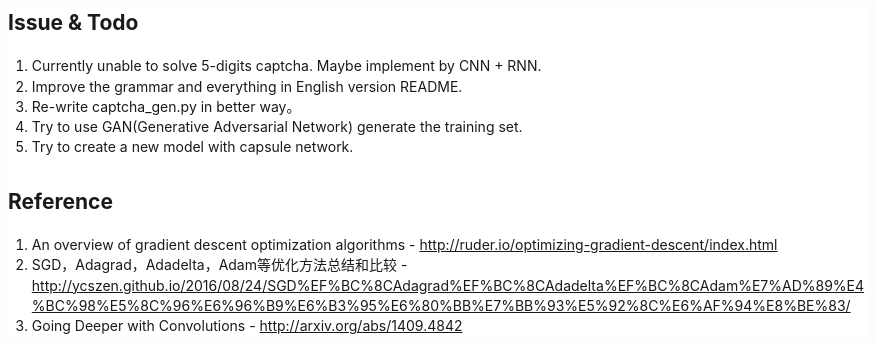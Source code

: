 ## Issue & Todo
1. Currently unable to solve 5-digits captcha. Maybe implement by CNN + RNN.
2. Improve the grammar and everything in English version README.
3. Re-write captcha_gen.py in better way。
4. Try to use GAN(Generative Adversarial Network) generate the training set.
5. Try to create a new model with capsule network.

## Reference
1. An overview of gradient descent optimization algorithms -  http://ruder.io/optimizing-gradient-descent/index.html
2. SGD，Adagrad，Adadelta，Adam等优化方法总结和比较 - http://ycszen.github.io/2016/08/24/SGD%EF%BC%8CAdagrad%EF%BC%8CAdadelta%EF%BC%8CAdam%E7%AD%89%E4%BC%98%E5%8C%96%E6%96%B9%E6%B3%95%E6%80%BB%E7%BB%93%E5%92%8C%E6%AF%94%E8%BE%83/
3. Going Deeper with Convolutions - http://arxiv.org/abs/1409.4842
